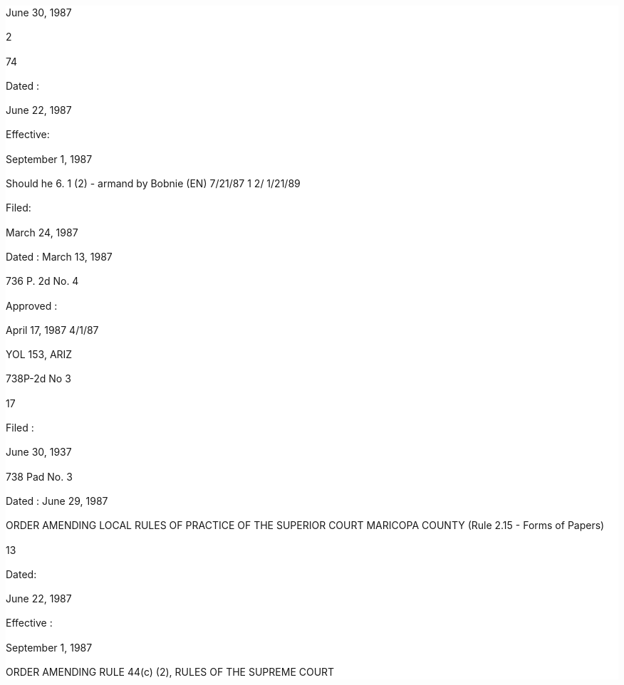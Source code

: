 June 30, 1987

2

74

Dated :

June 22, 1987

Effective:

September 1, 1987

Should he
6. 1 (2) - armand
by Bobnie (EN) 7/21/87
1 2/ 1/21/89



Filed:

March 24, 1987

Dated :
March 13, 1987

736 P. 2d No. 4

Approved :

April 17, 1987 4/1/87

YOL 153, ARIZ

738P-2d No 3

17

Filed :

June 30, 1937

738 Pad No. 3

Dated :
June 29, 1987



ORDER AMENDING LOCAL RULES OF PRACTICE OF THE SUPERIOR COURT
MARICOPA COUNTY (Rule 2.15 - Forms of Papers)

13

Dated:

June 22, 1987

Effective :

September 1, 1987

ORDER AMENDING RULE 44(c) (2), RULES OF THE SUPREME COURT
